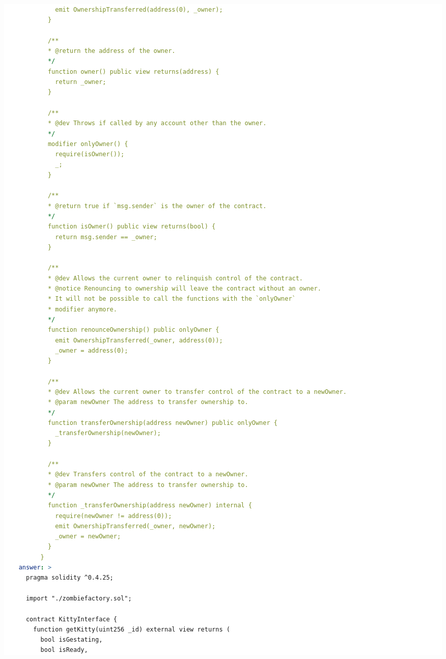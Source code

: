 ```yaml
              emit OwnershipTransferred(address(0), _owner);
            }

            /**
            * @return the address of the owner.
            */
            function owner() public view returns(address) {
              return _owner;
            }

            /**
            * @dev Throws if called by any account other than the owner.
            */
            modifier onlyOwner() {
              require(isOwner());
              _;
            }

            /**
            * @return true if `msg.sender` is the owner of the contract.
            */
            function isOwner() public view returns(bool) {
              return msg.sender == _owner;
            }

            /**
            * @dev Allows the current owner to relinquish control of the contract.
            * @notice Renouncing to ownership will leave the contract without an owner.
            * It will not be possible to call the functions with the `onlyOwner`
            * modifier anymore.
            */
            function renounceOwnership() public onlyOwner {
              emit OwnershipTransferred(_owner, address(0));
              _owner = address(0);
            }

            /**
            * @dev Allows the current owner to transfer control of the contract to a newOwner.
            * @param newOwner The address to transfer ownership to.
            */
            function transferOwnership(address newOwner) public onlyOwner {
              _transferOwnership(newOwner);
            }

            /**
            * @dev Transfers control of the contract to a newOwner.
            * @param newOwner The address to transfer ownership to.
            */
            function _transferOwnership(address newOwner) internal {
              require(newOwner != address(0));
              emit OwnershipTransferred(_owner, newOwner);
              _owner = newOwner;
            }
          }
    answer: >
      pragma solidity ^0.4.25;

      import "./zombiefactory.sol";

      contract KittyInterface {
        function getKitty(uint256 _id) external view returns (
          bool isGestating,
          bool isReady,
```